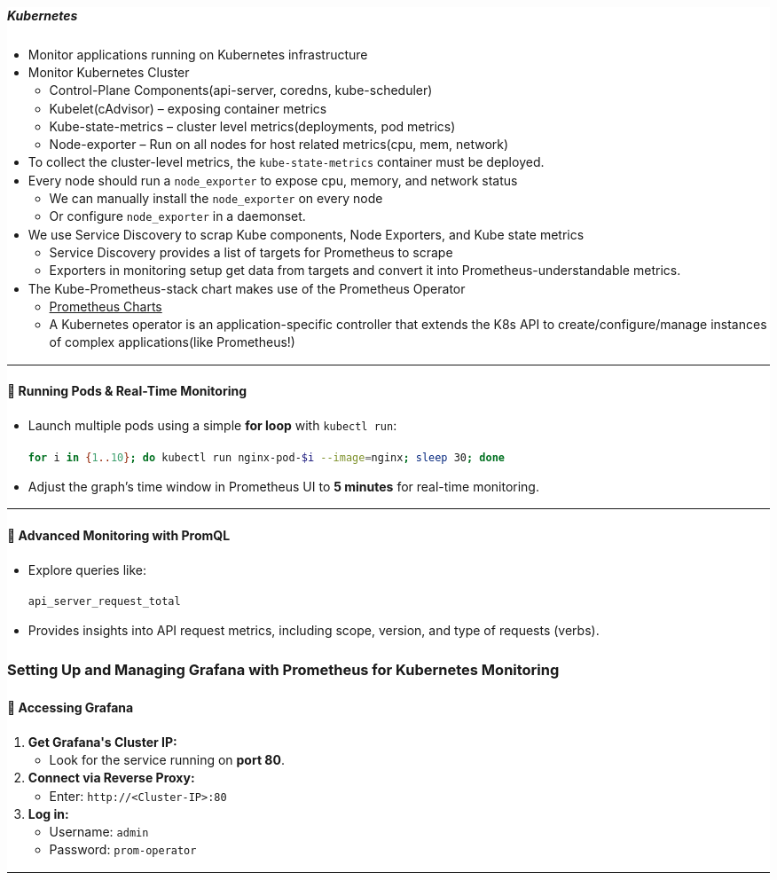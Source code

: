 
##### Kubernetes

- Monitor applications running on Kubernetes infrastructure
- Monitor Kubernetes Cluster
  - Control-Plane Components(api-server, coredns, kube-scheduler)
  - Kubelet(cAdvisor) – exposing container metrics
  - Kube-state-metrics – cluster level metrics(deployments, pod metrics)
  - Node-exporter – Run on all nodes for host related metrics(cpu, mem, network)
- To collect the cluster-level metrics, the `kube-state-metrics` container must be deployed.
- Every node should run a `node_exporter` to expose cpu, memory, and network status
  - We can manually install the `node_exporter` on every node
  - Or configure `node_exporter` in a daemonset.
- We use Service Discovery to scrap Kube components, Node Exporters, and Kube state metrics
  - Service Discovery provides a list of targets for Prometheus to scrape
  - Exporters in monitoring setup get data from targets and convert it into Prometheus-understandable metrics.
- The Kube-Prometheus-stack chart makes use of the Prometheus Operator
  - [Prometheus Charts](https://github.com/prometheus-community/helm-charts/tree/main/charts/kube-prometheus-stack)
  - A Kubernetes operator is an application-specific controller that extends the K8s API to create/configure/manage instances of complex applications(like Prometheus!)

---

#### 🚀 Running Pods & Real-Time Monitoring

- Launch multiple pods using a simple **for loop** with `kubectl run`:

  ```bash
  for i in {1..10}; do kubectl run nginx-pod-$i --image=nginx; sleep 30; done
  ```

- Adjust the graph’s time window in Prometheus UI to **5 minutes** for real-time monitoring.

---

#### 🔗 Advanced Monitoring with PromQL

- Explore queries like:

  ```bash
  api_server_request_total
  ```

- Provides insights into API request metrics, including scope, version, and type of requests (verbs).

### Setting Up and Managing Grafana with Prometheus for Kubernetes Monitoring

#### 🚪 Accessing Grafana

1. **Get Grafana's Cluster IP:**
   - Look for the service running on **port 80**.
2. **Connect via Reverse Proxy:**
   - Enter: `http://<Cluster-IP>:80`
3. **Log in:**
   - Username: `admin`
   - Password: `prom-operator`

---